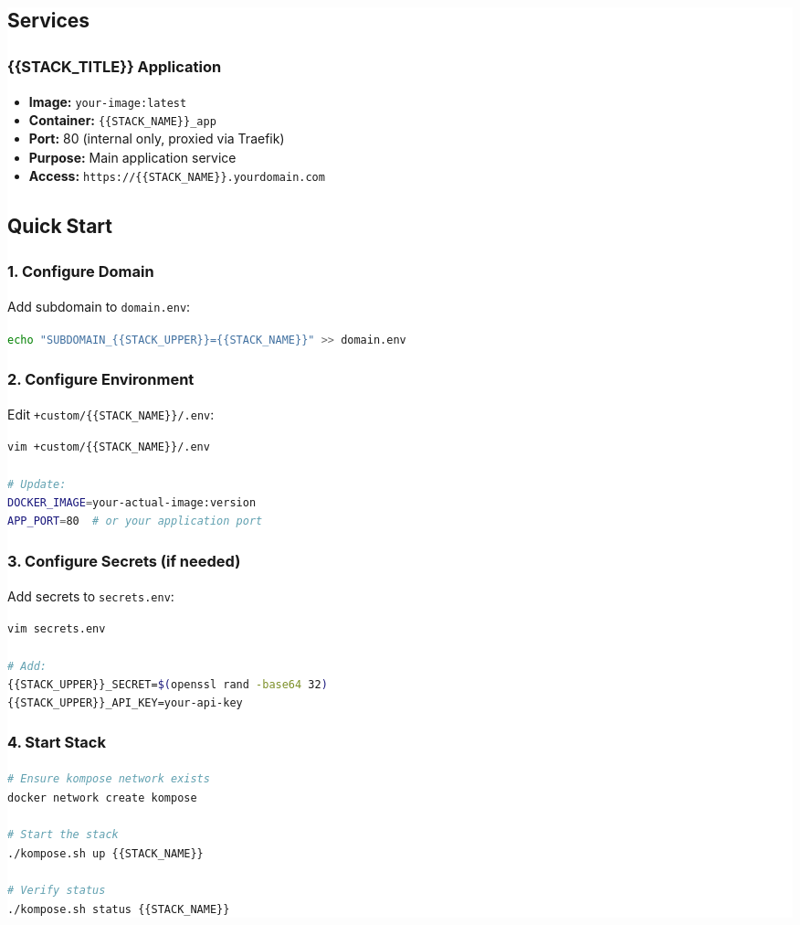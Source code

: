 ## Services

### {{STACK_TITLE}} Application
- **Image:** `your-image:latest`
- **Container:** `{{STACK_NAME}}_app`
- **Port:** 80 (internal only, proxied via Traefik)
- **Purpose:** Main application service
- **Access:** `https://{{STACK_NAME}}.yourdomain.com`

## Quick Start

### 1. Configure Domain

Add subdomain to `domain.env`:

```bash
echo "SUBDOMAIN_{{STACK_UPPER}}={{STACK_NAME}}" >> domain.env
```

### 2. Configure Environment

Edit `+custom/{{STACK_NAME}}/.env`:

```bash
vim +custom/{{STACK_NAME}}/.env

# Update:
DOCKER_IMAGE=your-actual-image:version
APP_PORT=80  # or your application port
```

### 3. Configure Secrets (if needed)

Add secrets to `secrets.env`:

```bash
vim secrets.env

# Add:
{{STACK_UPPER}}_SECRET=$(openssl rand -base64 32)
{{STACK_UPPER}}_API_KEY=your-api-key
```

### 4. Start Stack

```bash
# Ensure kompose network exists
docker network create kompose

# Start the stack
./kompose.sh up {{STACK_NAME}}

# Verify status
./kompose.sh status {{STACK_NAME}}
```
